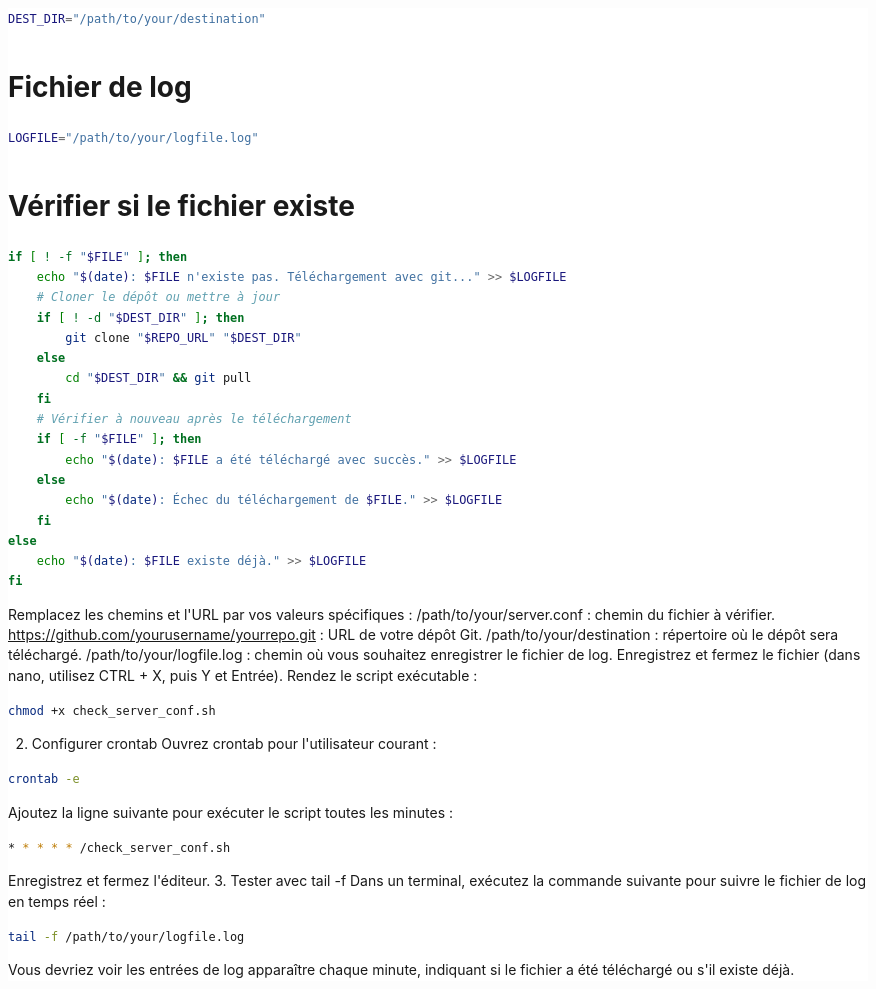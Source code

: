 ```sh
DEST_DIR="/path/to/your/destination"
```

# Fichier de log
```sh
LOGFILE="/path/to/your/logfile.log"
```

# Vérifier si le fichier existe
```sh
if [ ! -f "$FILE" ]; then
    echo "$(date): $FILE n'existe pas. Téléchargement avec git..." >> $LOGFILE
    # Cloner le dépôt ou mettre à jour
    if [ ! -d "$DEST_DIR" ]; then
        git clone "$REPO_URL" "$DEST_DIR"
    else
        cd "$DEST_DIR" && git pull
    fi
    # Vérifier à nouveau après le téléchargement
    if [ -f "$FILE" ]; then
        echo "$(date): $FILE a été téléchargé avec succès." >> $LOGFILE
    else
        echo "$(date): Échec du téléchargement de $FILE." >> $LOGFILE
    fi
else
    echo "$(date): $FILE existe déjà." >> $LOGFILE
fi
```
Remplacez les chemins et l'URL par vos valeurs spécifiques :
/path/to/your/server.conf : chemin du fichier à vérifier.
https://github.com/yourusername/yourrepo.git : URL de votre dépôt Git.
/path/to/your/destination : répertoire où le dépôt sera téléchargé.
/path/to/your/logfile.log : chemin où vous souhaitez enregistrer le fichier de log.
Enregistrez et fermez le fichier (dans nano, utilisez CTRL + X, puis Y et Entrée).
Rendez le script exécutable :
```sh
chmod +x check_server_conf.sh
```
2. Configurer crontab
Ouvrez crontab pour l'utilisateur courant :
```sh
crontab -e
```
Ajoutez la ligne suivante pour exécuter le script toutes les minutes :
```sh
* * * * * /check_server_conf.sh
```

Enregistrez et fermez l'éditeur.
3. Tester avec tail -f
Dans un terminal, exécutez la commande suivante pour suivre le fichier de log en temps réel :
```sh
tail -f /path/to/your/logfile.log
```
Vous devriez voir les entrées de log apparaître chaque minute, indiquant si le fichier a été téléchargé ou s'il existe déjà.
